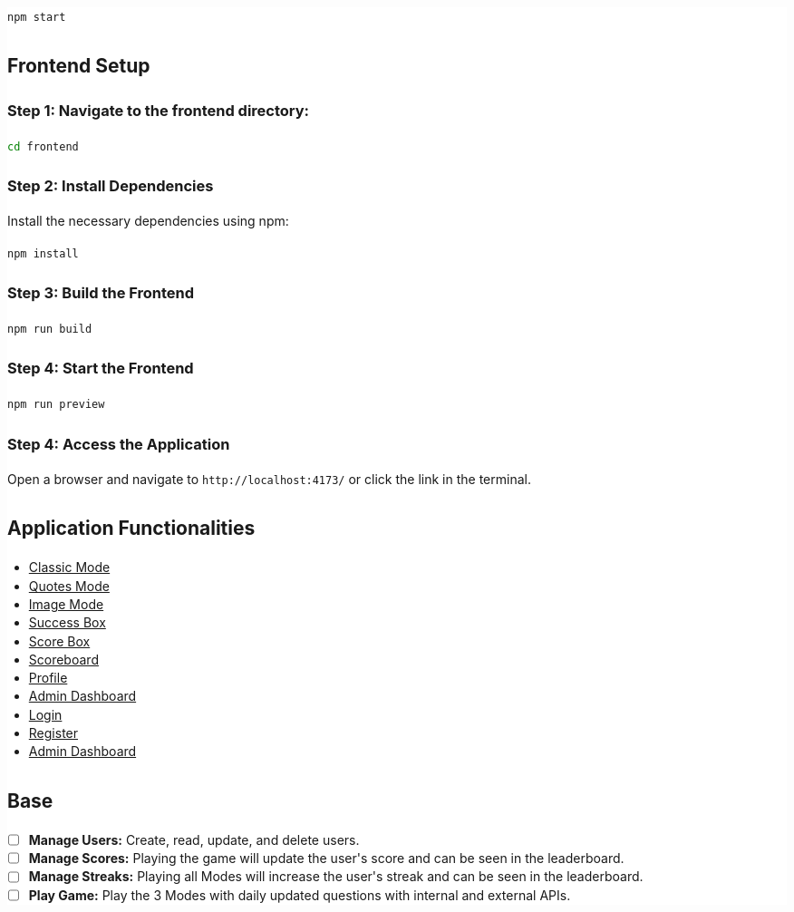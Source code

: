 ```bash
npm start
```

## Frontend Setup

### Step 1: Navigate to the frontend directory:

```bash
cd frontend
```

### Step 2: Install Dependencies

Install the necessary dependencies using npm:

```bash
npm install
```

### Step 3: Build the Frontend

```bash
npm run build
```

### Step 4: Start the Frontend

```bash
npm run preview
```

### Step 4: Access the Application

Open a browser and navigate to `http://localhost:4173/` or click the link in the terminal.

## Application Functionalities

- [Classic Mode](#classic-mode)
- [Quotes Mode](#quotes-mode)
- [Image Mode](#image-mode)
- [Success Box](#success-box)
- [Score Box](#score-box)
- [Scoreboard](#scoreboard)
- [Profile](#profile)
- [Admin Dashboard](#admin-dashboard)
- [Login](#login)
- [Register](#register)
- [Admin Dashboard](#admin-dashboard)

## Base

- [ ] __Manage Users:__ Create, read, update, and delete users.
- [ ] __Manage Scores:__ Playing the game will update the user's score and can be seen in the leaderboard.
- [ ] __Manage Streaks:__ Playing all Modes will increase the user's streak and can be seen in the leaderboard.
- [ ] __Play Game:__ Play the 3 Modes with daily updated questions with internal and external APIs.
